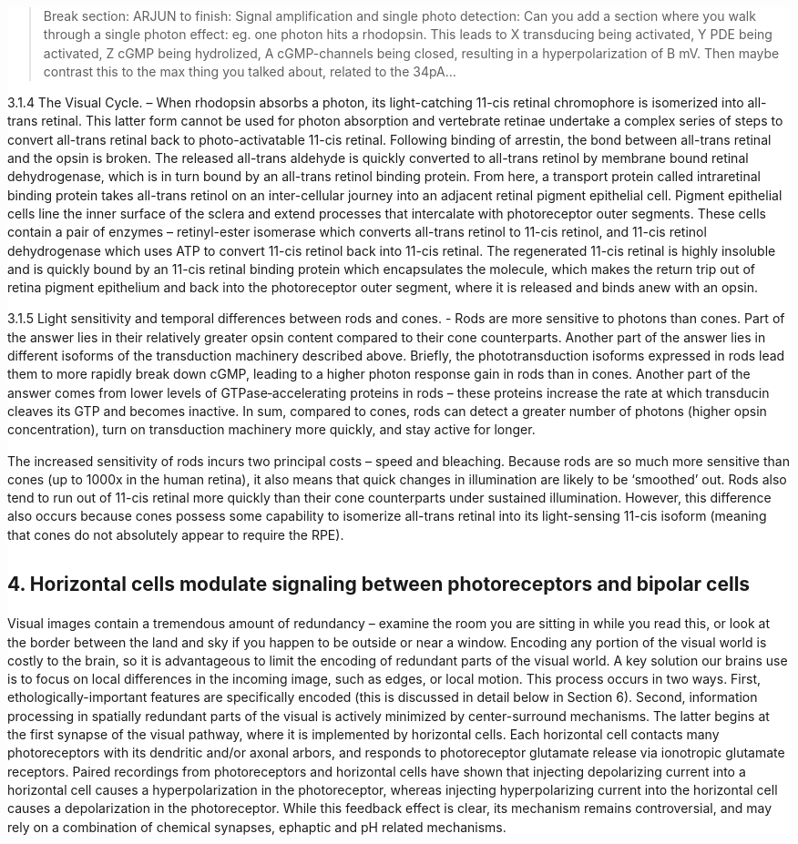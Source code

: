 > Break section: ARJUN to finish: Signal amplification and single photo detection: Can you add a section where you walk through a single photon effect: eg. one photon hits a rhodopsin. This leads to X transducing being activated, Y PDE being activated, Z cGMP being hydrolized, A cGMP-channels being closed, resulting in a hyperpolarization of B mV. Then maybe contrast this to the max thing you talked about, related to the 34pA…
> 

3.1.4 The Visual Cycle. – When rhodopsin absorbs a photon, its light-catching 11-cis retinal chromophore is isomerized into all-trans retinal. This latter form cannot be used for photon absorption and vertebrate retinae undertake a complex series of steps to convert all-trans retinal back to photo-activatable 11-cis retinal. Following binding of arrestin, the bond between all-trans retinal and the opsin is broken. The released all-trans aldehyde is quickly converted to all-trans retinol by membrane bound retinal dehydrogenase, which is in turn bound by an all-trans retinol binding protein. From here, a transport protein called intraretinal binding protein takes all-trans retinol on an inter-cellular journey into an adjacent retinal pigment epithelial cell. Pigment epithelial cells line the inner surface of the sclera and extend processes that intercalate with photoreceptor outer segments. These cells contain a pair of enzymes – retinyl-ester isomerase which converts all-trans retinol to 11-cis retinol, and 11-cis retinol dehydrogenase which uses ATP to convert 11-cis retinol back into 11-cis retinal. The regenerated 11-cis retinal is highly insoluble and is quickly bound by an 11-cis retinal binding protein which encapsulates the molecule, which makes the return trip out of retina pigment epithelium and back into the photoreceptor outer segment, where it is released and binds anew with an opsin.

3.1.5 Light sensitivity and temporal differences between rods and cones. - Rods are more sensitive to photons than cones. Part of the answer lies in their relatively greater opsin content compared to their cone counterparts. Another part of the answer lies in different isoforms of the transduction machinery described above. Briefly, the phototransduction isoforms expressed in rods lead them to more rapidly break down cGMP, leading to a higher photon response gain in rods than in cones. Another part of the answer comes from lower levels of GTPase‐accelerating proteins in rods – these proteins increase the rate at which transducin cleaves its GTP and becomes inactive. In sum, compared to cones, rods can detect a greater number of photons (higher opsin concentration), turn on transduction machinery more quickly, and stay active for longer.

The increased sensitivity of rods incurs two principal costs – speed and bleaching. Because rods are so much more sensitive than cones (up to 1000x in the human retina), it also means that quick changes in illumination are likely to be ‘smoothed’ out. Rods also tend to run out of 11-cis retinal more quickly than their cone counterparts under sustained illumination. However, this difference also occurs because cones possess some capability to isomerize all-trans retinal into its light-sensing 11-cis isoform (meaning that cones do not absolutely appear to require the RPE).

## 4. Horizontal cells modulate signaling between photoreceptors and bipolar cells

Visual images contain a tremendous amount of redundancy – examine the room you are sitting in while you read this, or look at the border between the land and sky if you happen to be outside or near a window. Encoding any portion of the visual world is costly to the brain, so it is advantageous to limit the encoding of redundant parts of the visual world. A key solution our brains use is to focus on local differences in the incoming image, such as edges, or local motion. This process occurs in two ways. First, ethologically-important features are specifically encoded (this is discussed in detail below in Section 6). Second, information processing in spatially redundant parts of the visual is actively minimized by center-surround mechanisms. The latter begins at the first synapse of the visual pathway, where it is implemented by horizontal cells. Each horizontal cell contacts many photoreceptors with its dendritic and/or axonal arbors, and responds to photoreceptor glutamate release via ionotropic glutamate receptors. Paired recordings from photoreceptors and horizontal cells have shown that injecting depolarizing current into a horizontal cell causes a hyperpolarization in the photoreceptor, whereas injecting hyperpolarizing current into the horizontal cell causes a depolarization in the photoreceptor. While this feedback effect is clear, its mechanism remains controversial, and may rely on a combination of chemical synapses, ephaptic and pH related mechanisms.
